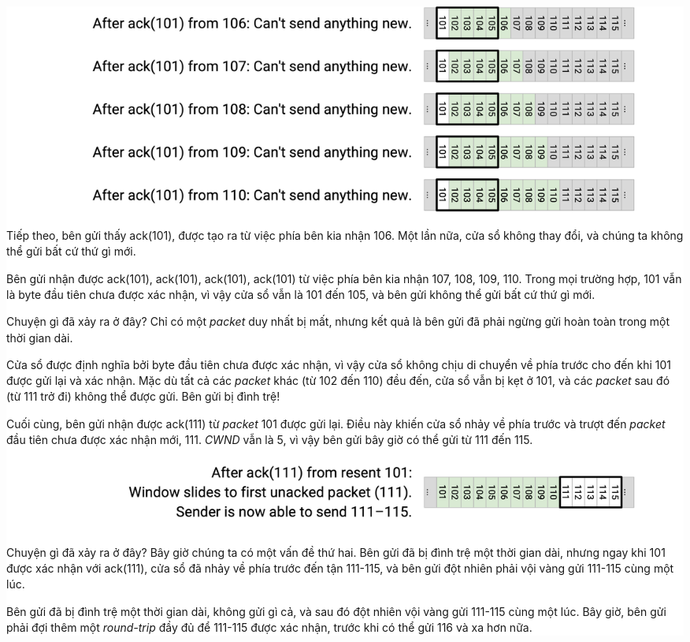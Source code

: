 <img width="800px" src="../assets/transport/3-077-fastrecovery3.png">

Tiếp theo, bên gửi thấy ack(101), được tạo ra từ việc phía bên kia nhận 106. Một lần nữa, cửa sổ không thay đổi, và chúng ta không thể gửi bất cứ thứ gì mới.

Bên gửi nhận được ack(101), ack(101), ack(101), ack(101) từ việc phía bên kia nhận 107, 108, 109, 110. Trong mọi trường hợp, 101 vẫn là byte đầu tiên chưa được xác nhận, vì vậy cửa sổ vẫn là 101 đến 105, và bên gửi không thể gửi bất cứ thứ gì mới.

Chuyện gì đã xảy ra ở đây? Chỉ có một *packet* duy nhất bị mất, nhưng kết quả là bên gửi đã phải ngừng gửi hoàn toàn trong một thời gian dài.

Cửa sổ được định nghĩa bởi byte đầu tiên chưa được xác nhận, vì vậy cửa sổ không chịu di chuyển về phía trước cho đến khi 101 được gửi lại và xác nhận. Mặc dù tất cả các *packet* khác (từ 102 đến 110) đều đến, cửa sổ vẫn bị kẹt ở 101, và các *packet* sau đó (từ 111 trở đi) không thể được gửi. Bên gửi bị đình trệ\!

Cuối cùng, bên gửi nhận được ack(111) từ *packet* 101 được gửi lại. Điều này khiến cửa sổ nhảy về phía trước và trượt đến *packet* đầu tiên chưa được xác nhận mới, 111. *CWND* vẫn là 5, vì vậy bên gửi bây giờ có thể gửi từ 111 đến 115.

<img width="800px" src="../assets/transport/3-078-fastrecovery4.png">

Chuyện gì đã xảy ra ở đây? Bây giờ chúng ta có một vấn đề thứ hai. Bên gửi đã bị đình trệ một thời gian dài, nhưng ngay khi 101 được xác nhận với ack(111), cửa sổ đã nhảy về phía trước đến tận 111-115, và bên gửi đột nhiên phải vội vàng gửi 111-115 cùng một lúc.

Bên gửi đã bị đình trệ một thời gian dài, không gửi gì cả, và sau đó đột nhiên vội vàng gửi 111-115 cùng một lúc. Bây giờ, bên gửi phải đợi thêm một *round-trip* đầy đủ để 111-115 được xác nhận, trước khi có thể gửi 116 và xa hơn nữa.
